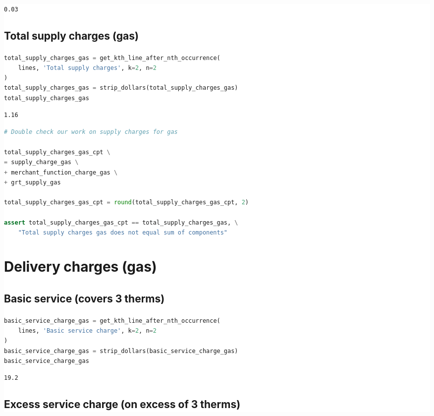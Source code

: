 
    0.03



## Total supply charges (gas)


```python
total_supply_charges_gas = get_kth_line_after_nth_occurrence(
    lines, 'Total supply charges', k=2, n=2
)
total_supply_charges_gas = strip_dollars(total_supply_charges_gas)
total_supply_charges_gas
```




    1.16




```python
# Double check our work on supply charges for gas

total_supply_charges_gas_cpt \
= supply_charge_gas \
+ merchant_function_charge_gas \
+ grt_supply_gas

total_supply_charges_gas_cpt = round(total_supply_charges_gas_cpt, 2)

assert total_supply_charges_gas_cpt == total_supply_charges_gas, \
    "Total supply charges gas does not equal sum of components"
```

# Delivery charges (gas)

## Basic service (covers 3 therms)


```python
basic_service_charge_gas = get_kth_line_after_nth_occurrence(
    lines, 'Basic service charge', k=2, n=2
)
basic_service_charge_gas = strip_dollars(basic_service_charge_gas)
basic_service_charge_gas
```




    19.2



## Excess service charge (on excess of 3 therms)
